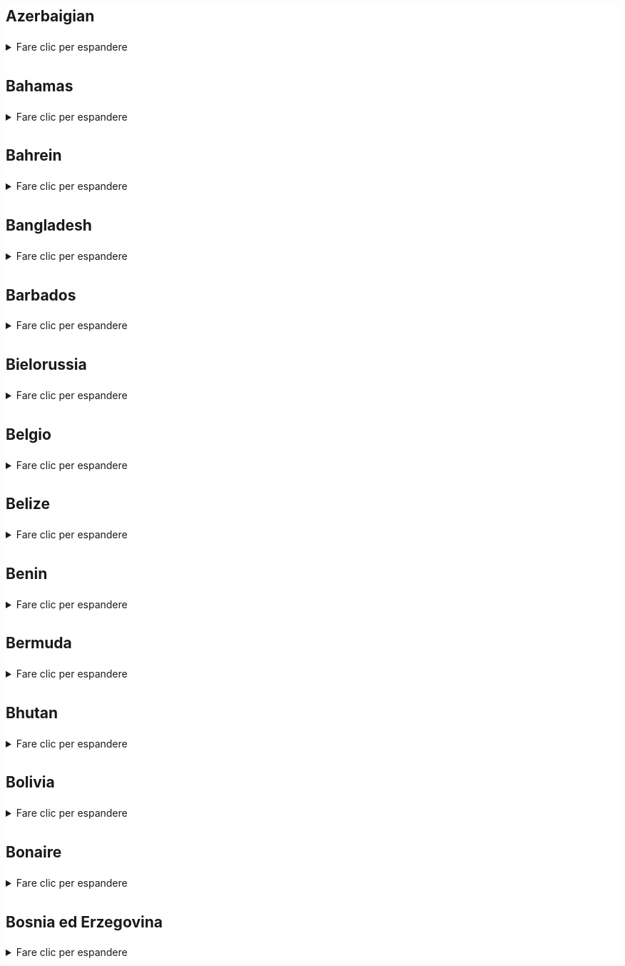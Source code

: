 ## <a name="azerbaijan"></a>Azerbaigian
<details><summary>Fare clic per espandere</summary></details>

## <a name="bahamas"></a>Bahamas
<details><summary>Fare clic per espandere</summary></details>

## <a name="bahrain"></a>Bahrein
<details><summary>Fare clic per espandere</summary></details>

## <a name="bangladesh"></a>Bangladesh
<details><summary>Fare clic per espandere</summary></details>

## <a name="barbados"></a>Barbados
<details><summary>Fare clic per espandere</summary></details>

## <a name="belarus"></a>Bielorussia
<details><summary>Fare clic per espandere</summary></details>

## <a name="belgium"></a>Belgio
<details><summary>Fare clic per espandere</summary></details>

## <a name="belize"></a>Belize
<details><summary>Fare clic per espandere</summary></details>

## <a name="benin"></a>Benin
<details><summary>Fare clic per espandere</summary></details>

## <a name="bermuda"></a>Bermuda
<details><summary>Fare clic per espandere</summary></details>

## <a name="bhutan"></a>Bhutan
<details><summary>Fare clic per espandere</summary></details>

## <a name="bolivia"></a>Bolivia
<details><summary>Fare clic per espandere</summary></details>

## <a name="bonaire"></a>Bonaire
<details><summary>Fare clic per espandere</summary></details>

## <a name="bosnia"></a>Bosnia ed Erzegovina
<details><summary>Fare clic per espandere</summary></details>
